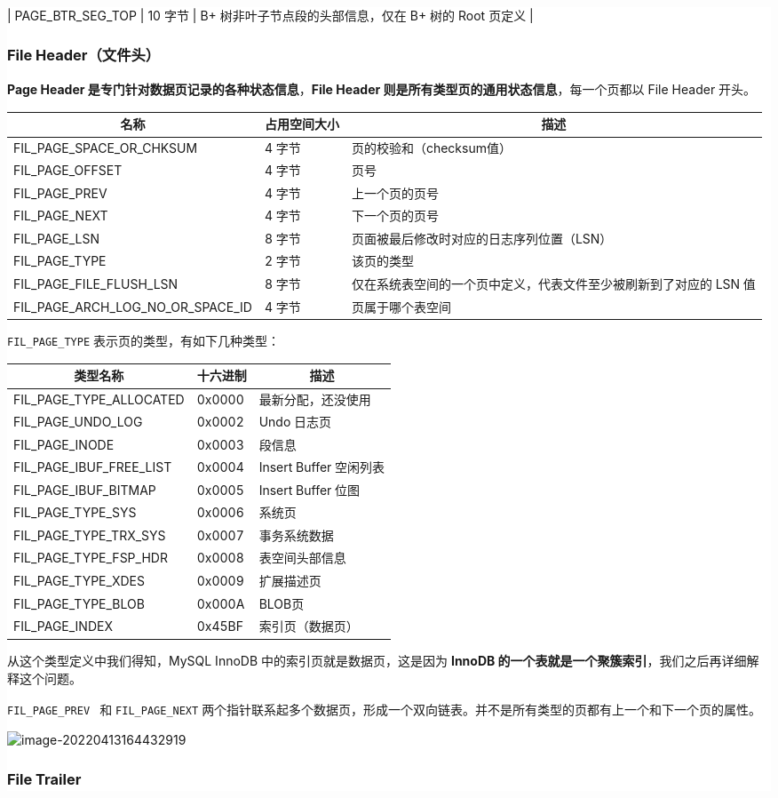 | PAGE_BTR_SEG_TOP  | 10 字节  | B+ 树非叶子节点段的头部信息，仅在 B+ 树的 Root 页定义        |

### File Header（文件头）

**Page Header 是专门针对数据页记录的各种状态信息**，**File Header 则是所有类型页的通用状态信息**，每一个页都以 File Header 开头。

| 名称                             | 占用空间大小 | 描述                                                         |
| -------------------------------- | ------------ | ------------------------------------------------------------ |
| FIL_PAGE_SPACE_OR_CHKSUM         | 4 字节       | 页的校验和（checksum值）                                     |
| FIL_PAGE_OFFSET                  | 4 字节       | 页号                                                         |
| FIL_PAGE_PREV                    | 4 字节       | 上一个页的页号                                               |
| FIL_PAGE_NEXT                    | 4 字节       | 下一个页的页号                                               |
| FIL_PAGE_LSN                     | 8 字节       | 页面被最后修改时对应的日志序列位置（LSN）                    |
| FIL_PAGE_TYPE                    | 2 字节       | 该页的类型                                                   |
| FIL_PAGE_FILE_FLUSH_LSN          | 8 字节       | 仅在系统表空间的一个页中定义，代表文件至少被刷新到了对应的 LSN 值 |
| FIL_PAGE_ARCH_LOG_NO_OR_SPACE_ID | 4 字节       | 页属于哪个表空间                                             |

 `FIL_PAGE_TYPE` 表示页的类型，有如下几种类型：

| 类型名称                | 十六进制 | 描述                   |
| ----------------------- | -------- | ---------------------- |
| FIL_PAGE_TYPE_ALLOCATED | 0x0000   | 最新分配，还没使用     |
| FIL_PAGE_UNDO_LOG       | 0x0002   | Undo 日志页            |
| FIL_PAGE_INODE          | 0x0003   | 段信息                 |
| FIL_PAGE_IBUF_FREE_LIST | 0x0004   | Insert Buffer 空闲列表 |
| FIL_PAGE_IBUF_BITMAP    | 0x0005   | Insert Buffer 位图     |
| FIL_PAGE_TYPE_SYS       | 0x0006   | 系统页                 |
| FIL_PAGE_TYPE_TRX_SYS   | 0x0007   | 事务系统数据           |
| FIL_PAGE_TYPE_FSP_HDR   | 0x0008   | 表空间头部信息         |
| FIL_PAGE_TYPE_XDES      | 0x0009   | 扩展描述页             |
| FIL_PAGE_TYPE_BLOB      | 0x000A   | BLOB页                 |
| FIL_PAGE_INDEX          | 0x45BF   | 索引页（数据页）       |

从这个类型定义中我们得知，MySQL InnoDB 中的索引页就是数据页，这是因为 **InnoDB 的一个表就是一个聚簇索引**，我们之后再详细解释这个问题。

`FIL_PAGE_PREV ` 和 `FIL_PAGE_NEXT` 两个指针联系起多个数据页，形成一个双向链表。并不是所有类型的页都有上一个和下一个页的属性。

![image-20220413164432919](https://cdn.jsdelivr.net/gh/Faraway002/typora/images/image-20220413164432919.png)

### File Trailer
